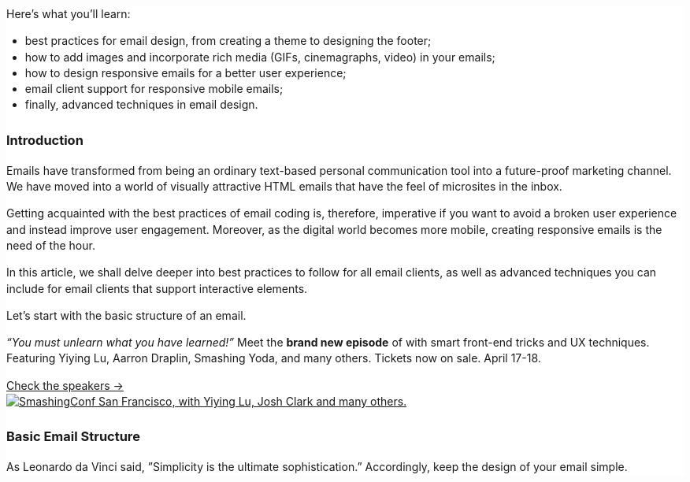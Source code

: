 <p>Here’s what you’ll learn:</p>

<ul>
<li>best practices for email design, from creating a theme to designing the footer;</li>
<li>how to add images and incorporate rich media (GIFs, cinemagraphs, video) in your emails;</li>
<li>how to design responsive emails for a better user experience;</li>
<li>email client support for responsive mobile emails;</li>
<li>finally, advanced techniques in email design.</li>
</ul>

<h3 id="introduction">Introduction</h3>

<p>Emails have transformed from being an ordinary text-based personal communication tool into a future-proof marketing channel. We have moved into a world of visually attractive HTML emails that have the feel of microsites in the inbox.</p>

<p>Getting acquainted with the best practices of email coding is, therefore, imperative if you want to avoid a broken user experience and instead improve user engagement. Moreover, as the digital world becomes more mobile, creating responsive emails is the need of the hour.</p>

<p>In this article, we shall delve deeper into best practices to follow for all email clients, as well as advanced techniques you can include for email clients that support interactive elements.</p>

<p>Let’s start with the basic structure of an email.</p>



  <aside class="product-panel product-panel__tilted product-panel--book">
    <div class="container product-panel--book__container">
      <div class="panel__description panel__description--book">
    <p><em>“You must unlearn what you have learned!”</em> Meet the <strong>brand new episode</strong> of  with smart front-end tricks and UX techniques. Featuring Yiying Lu, Aarron Draplin, Smashing Yoda, and many others. Tickets now on sale. April <span class="small-caps">17-18</span>.</p>
      <a href="/events/san-francisco-2018/#speakers" class="btn btn--green btn--large">
        Check the speakers&nbsp;→
      </a>
      </div>
      <div class="panel__image panel__image--book">
        <a href="/membership/" class="books__book__image">
        <div class="books__book__img">
          <img src="/images/smashing-cat/cat-smashingconf-sf.png" alt="SmashingConf San Francisco, with Yiying Lu, Josh Clark and many others." width="310" height="400">
        </div>
      </a>
      </div>
    </div>
  </aside>





<div class="c-garfield-the-cat">


<h3 id="basic-email-structure">Basic Email Structure</h3>

<p>As Leonardo da Vinci said, ”Simplicity is the ultimate sophistication.” Accordingly, keep the design of your email simple.</p>

